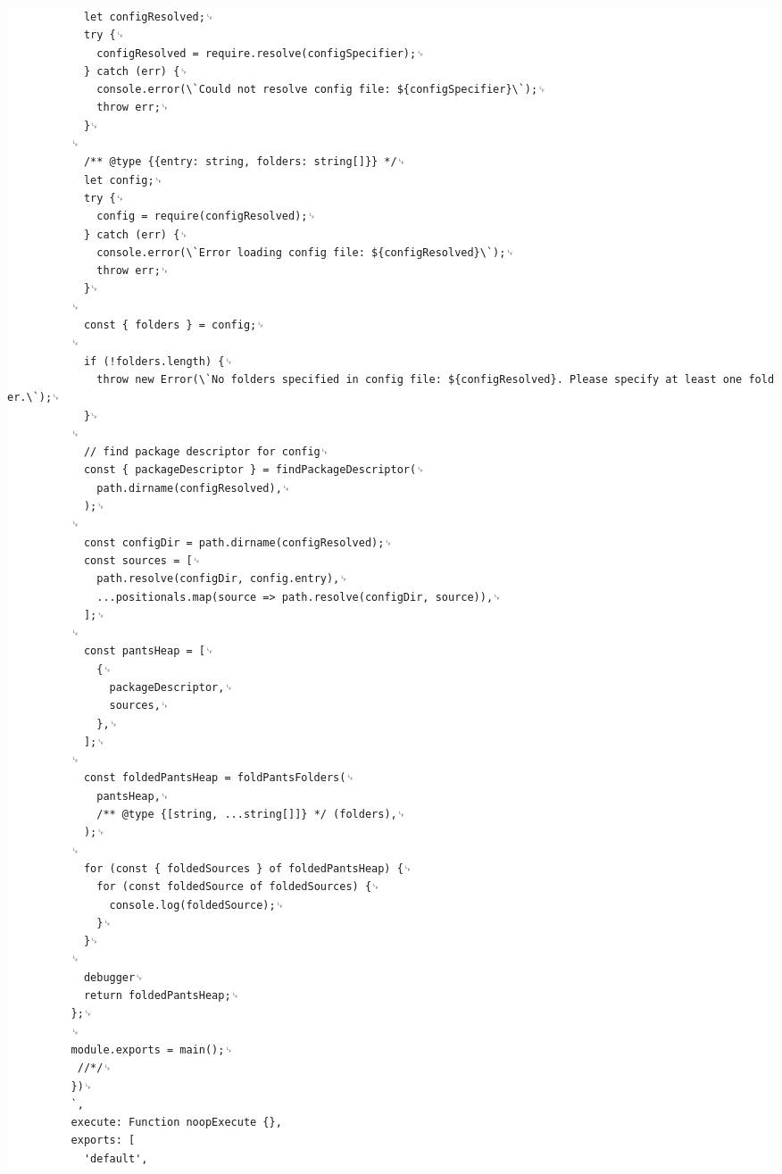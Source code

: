                 let configResolved;␊
                try {␊
                  configResolved = require.resolve(configSpecifier);␊
                } catch (err) {␊
                  console.error(\`Could not resolve config file: ${configSpecifier}\`);␊
                  throw err;␊
                }␊
              ␊
                /** @type {{entry: string, folders: string[]}} */␊
                let config;␊
                try {␊
                  config = require(configResolved);␊
                } catch (err) {␊
                  console.error(\`Error loading config file: ${configResolved}\`);␊
                  throw err;␊
                }␊
              ␊
                const { folders } = config;␊
              ␊
                if (!folders.length) {␊
                  throw new Error(\`No folders specified in config file: ${configResolved}. Please specify at least one folder.\`);␊
                }␊
              ␊
                // find package descriptor for config␊
                const { packageDescriptor } = findPackageDescriptor(␊
                  path.dirname(configResolved),␊
                );␊
              ␊
                const configDir = path.dirname(configResolved);␊
                const sources = [␊
                  path.resolve(configDir, config.entry),␊
                  ...positionals.map(source => path.resolve(configDir, source)),␊
                ];␊
              ␊
                const pantsHeap = [␊
                  {␊
                    packageDescriptor,␊
                    sources,␊
                  },␊
                ];␊
              ␊
                const foldedPantsHeap = foldPantsFolders(␊
                  pantsHeap,␊
                  /** @type {[string, ...string[]]} */ (folders),␊
                );␊
              ␊
                for (const { foldedSources } of foldedPantsHeap) {␊
                  for (const foldedSource of foldedSources) {␊
                    console.log(foldedSource);␊
                  }␊
                }␊
              ␊
                debugger␊
                return foldedPantsHeap;␊
              };␊
              ␊
              module.exports = main();␊
               //*/␊
              })␊
              `,
              execute: Function noopExecute {},
              exports: [
                'default',